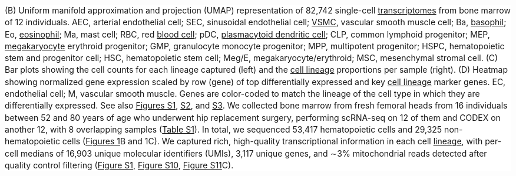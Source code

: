 (B) Uniform manifold approximation and projection (UMAP) representation of 82,742 single-cell [transcriptomes](https://www.sciencedirect.com/topics/medicine-and-dentistry/transcriptome "Learn more about transcriptomes from ScienceDirect's AI-generated Topic Pages") from bone marrow of 12 individuals. AEC, arterial endothelial cell; SEC, sinusoidal endothelial cell; [VSMC](https://www.sciencedirect.com/topics/immunology-and-microbiology/vascular-smooth-muscle-cell "Learn more about VSMC from ScienceDirect's AI-generated Topic Pages"), vascular smooth muscle cell; Ba, [basophil](https://www.sciencedirect.com/topics/medicine-and-dentistry/basophil-cell "Learn more about basophil from ScienceDirect's AI-generated Topic Pages"); Eo, [eosinophil](https://www.sciencedirect.com/topics/medicine-and-dentistry/eosinophil "Learn more about eosinophil from ScienceDirect's AI-generated Topic Pages"); Ma, mast cell; RBC, red [blood cell](https://www.sciencedirect.com/topics/immunology-and-microbiology/hemocyte "Learn more about blood cell from ScienceDirect's AI-generated Topic Pages"); pDC, [plasmacytoid dendritic cell](https://www.sciencedirect.com/topics/biochemistry-genetics-and-molecular-biology/plasmacytoid-dendritic-cell "Learn more about plasmacytoid dendritic cell from ScienceDirect's AI-generated Topic Pages"); CLP, common lymphoid progenitor; MEP, [megakaryocyte](https://www.sciencedirect.com/topics/medicine-and-dentistry/megakaryocyte "Learn more about megakaryocyte from ScienceDirect's AI-generated Topic Pages") erythroid progenitor; GMP, granulocyte monocyte progenitor; MPP, multipotent progenitor; HSPC, hematopoietic stem and progenitor cell; HSC, hematopoietic stem cell; Meg/E, megakaryocyte/erythroid; MSC, mesenchymal stromal cell.
(C) Bar plots showing the cell counts for each lineage captured (left) and the [cell lineage](https://www.sciencedirect.com/topics/medicine-and-dentistry/cell-lineage "Learn more about cell lineage from ScienceDirect's AI-generated Topic Pages") proportions per sample (right).
(D) Heatmap showing normalized gene expression scaled by row (gene) of top differentially expressed and key [cell lineage](https://www.sciencedirect.com/topics/biochemistry-genetics-and-molecular-biology/cell-lineage "Learn more about cell lineage from ScienceDirect's AI-generated Topic Pages") marker genes. EC, endothelial cell; M, vascular smooth muscle. Genes are color-coded to match the lineage of the cell type in which they are differentially expressed.
See also [Figures S1](https://www.sciencedirect.com/science/article/pii/S0092867424004082?via%3Dihub#figs1), [S2](https://www.sciencedirect.com/science/article/pii/S0092867424004082?via%3Dihub#figs2), and [S3](https://www.sciencedirect.com/science/article/pii/S0092867424004082?via%3Dihub#figs3).
We collected bone marrow from fresh femoral heads from 16 individuals between 52 and 80 years of age who underwent hip replacement surgery, performing scRNA-seq on 12 of them and CODEX on another 12, with 8 overlapping samples ([Table S1](https://www.sciencedirect.com/science/article/pii/S0092867424004082?via%3Dihub#mmc1)). In total, we sequenced 53,417 hematopoietic cells and 29,325 non-hematopoietic cells ([Figures 1](https://www.sciencedirect.com/science/article/pii/S0092867424004082?via%3Dihub#fig1)B and 1C). We captured rich, high-quality transcriptional information in each cell [lineage](https://www.sciencedirect.com/topics/immunology-and-microbiology/lineages "Learn more about lineage from ScienceDirect's AI-generated Topic Pages"), with per-cell medians of 16,903 unique molecular identifiers (UMIs), 3,117 unique genes, and ∼3% mitochondrial reads detected after quality control filtering ([Figure S1](https://www.sciencedirect.com/science/article/pii/S0092867424004082?via%3Dihub#figs1), [Figure S10](https://www.sciencedirect.com/science/article/pii/S0092867424004082?via%3Dihub#figs10), [Figure S11](https://www.sciencedirect.com/science/article/pii/S0092867424004082?via%3Dihub#figs11)C).
